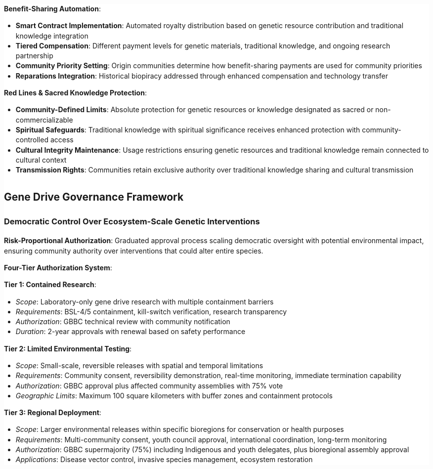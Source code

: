 **Benefit-Sharing Automation**:
- **Smart Contract Implementation**: Automated royalty distribution based on genetic resource contribution and traditional knowledge integration
- **Tiered Compensation**: Different payment levels for genetic materials, traditional knowledge, and ongoing research partnership
- **Community Priority Setting**: Origin communities determine how benefit-sharing payments are used for community priorities
- **Reparations Integration**: Historical biopiracy addressed through enhanced compensation and technology transfer

**Red Lines & Sacred Knowledge Protection**:
- **Community-Defined Limits**: Absolute protection for genetic resources or knowledge designated as sacred or non-commercializable
- **Spiritual Safeguards**: Traditional knowledge with spiritual significance receives enhanced protection with community-controlled access
- **Cultural Integrity Maintenance**: Usage restrictions ensuring genetic resources and traditional knowledge remain connected to cultural context
- **Transmission Rights**: Communities retain exclusive authority over traditional knowledge sharing and cultural transmission

<div class="section-break"></div>

## Gene Drive Governance Framework

### Democratic Control Over Ecosystem-Scale Genetic Interventions

**Risk-Proportional Authorization**: Graduated approval process scaling democratic oversight with potential environmental impact, ensuring community authority over interventions that could alter entire species.

**Four-Tier Authorization System**:

**Tier 1: Contained Research**:
- *Scope*: Laboratory-only gene drive research with multiple containment barriers
- *Requirements*: BSL-4/5 containment, kill-switch verification, research transparency
- *Authorization*: GBBC technical review with community notification
- *Duration*: 2-year approvals with renewal based on safety performance

**Tier 2: Limited Environmental Testing**:
- *Scope*: Small-scale, reversible releases with spatial and temporal limitations
- *Requirements*: Community consent, reversibility demonstration, real-time monitoring, immediate termination capability
- *Authorization*: GBBC approval plus affected community assemblies with 75% vote
- *Geographic Limits*: Maximum 100 square kilometers with buffer zones and containment protocols

**Tier 3: Regional Deployment**:
- *Scope*: Larger environmental releases within specific bioregions for conservation or health purposes
- *Requirements*: Multi-community consent, youth council approval, international coordination, long-term monitoring
- *Authorization*: GBBC supermajority (75%) including Indigenous and youth delegates, plus bioregional assembly approval
- *Applications*: Disease vector control, invasive species management, ecosystem restoration
